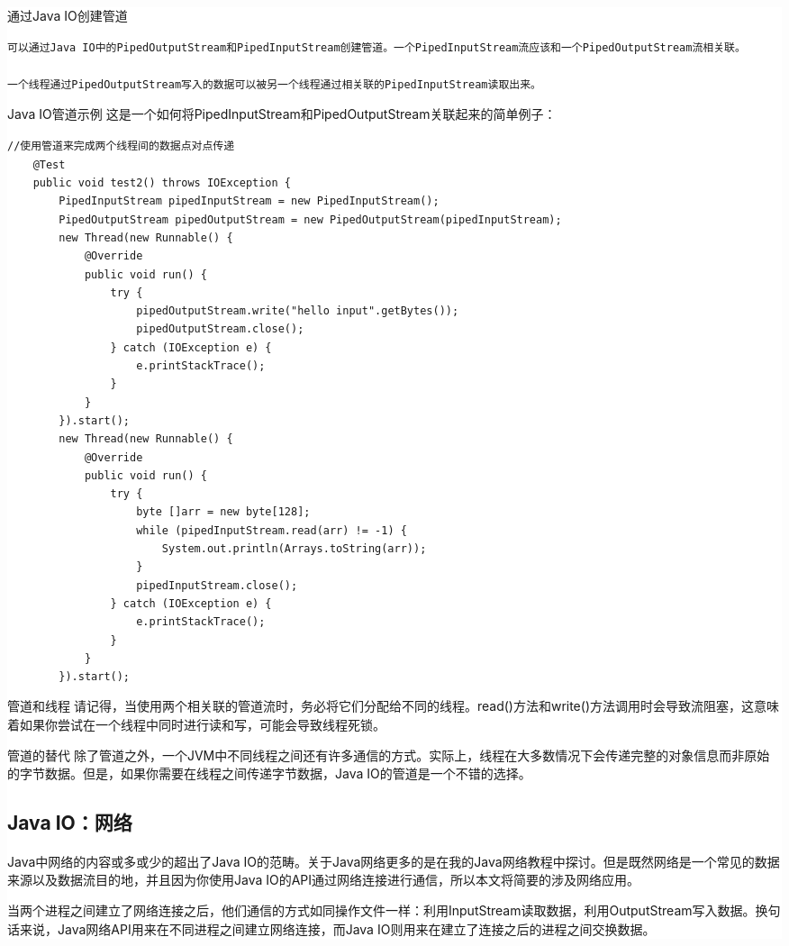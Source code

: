 通过Java IO创建管道

    可以通过Java IO中的PipedOutputStream和PipedInputStream创建管道。一个PipedInputStream流应该和一个PipedOutputStream流相关联。
    
    一个线程通过PipedOutputStream写入的数据可以被另一个线程通过相关联的PipedInputStream读取出来。

Java IO管道示例
这是一个如何将PipedInputStream和PipedOutputStream关联起来的简单例子：

    //使用管道来完成两个线程间的数据点对点传递
        @Test
        public void test2() throws IOException {
            PipedInputStream pipedInputStream = new PipedInputStream();
            PipedOutputStream pipedOutputStream = new PipedOutputStream(pipedInputStream);
            new Thread(new Runnable() {
                @Override
                public void run() {
                    try {
                        pipedOutputStream.write("hello input".getBytes());
                        pipedOutputStream.close();
                    } catch (IOException e) {
                        e.printStackTrace();
                    }
                }
            }).start();
            new Thread(new Runnable() {
                @Override
                public void run() {
                    try {
                        byte []arr = new byte[128];
                        while (pipedInputStream.read(arr) != -1) {
                            System.out.println(Arrays.toString(arr));
                        }
                        pipedInputStream.close();
                    } catch (IOException e) {
                        e.printStackTrace();
                    }
                }
            }).start();

管道和线程
请记得，当使用两个相关联的管道流时，务必将它们分配给不同的线程。read()方法和write()方法调用时会导致流阻塞，这意味着如果你尝试在一个线程中同时进行读和写，可能会导致线程死锁。

管道的替代
除了管道之外，一个JVM中不同线程之间还有许多通信的方式。实际上，线程在大多数情况下会传递完整的对象信息而非原始的字节数据。但是，如果你需要在线程之间传递字节数据，Java IO的管道是一个不错的选择。

## Java IO：网络

Java中网络的内容或多或少的超出了Java IO的范畴。关于Java网络更多的是在我的Java网络教程中探讨。但是既然网络是一个常见的数据来源以及数据流目的地，并且因为你使用Java IO的API通过网络连接进行通信，所以本文将简要的涉及网络应用。


当两个进程之间建立了网络连接之后，他们通信的方式如同操作文件一样：利用InputStream读取数据，利用OutputStream写入数据。换句话来说，Java网络API用来在不同进程之间建立网络连接，而Java IO则用来在建立了连接之后的进程之间交换数据。
